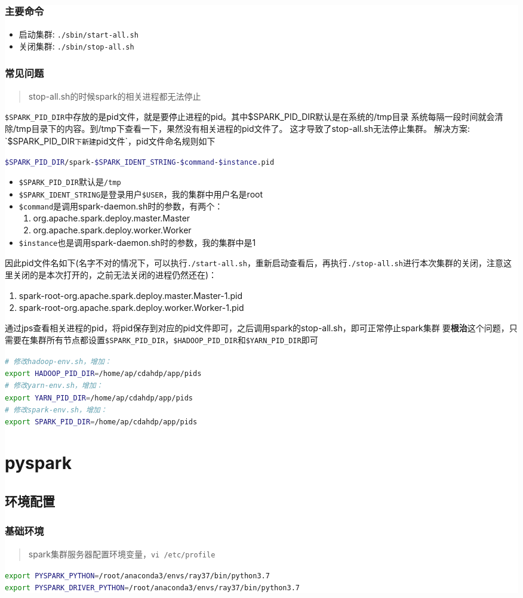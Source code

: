 

### 主要命令

* 启动集群: `./sbin/start-all.sh`
* 关闭集群: `./sbin/stop-all.sh`

### 常见问题

> <span id="stop-all问题">stop-all.sh的时候spark的相关进程都无法停止</span>

`$SPARK_PID_DIR`中存放的是pid文件，就是要停止进程的pid。其中$SPARK_PID_DIR默认是在系统的/tmp目录
系统每隔一段时间就会清除/tmp目录下的内容。到/tmp下查看一下，果然没有相关进程的pid文件了。
这才导致了stop-all.sh无法停止集群。
解决方案: `$SPARK_PID_DIR`下新建`pid文件`，pid文件命名规则如下

```sh
$SPARK_PID_DIR/spark-$SPARK_IDENT_STRING-$command-$instance.pid
```

* `$SPARK_PID_DIR`默认是`/tmp`
* `$SPARK_IDENT_STRING`是登录用户`$USER`，我的集群中用户名是root
* `$command`是调用spark-daemon.sh时的参数，有两个：
  1. org.apache.spark.deploy.master.Master
  2. org.apache.spark.deploy.worker.Worker
* `$instance`也是调用spark-daemon.sh时的参数，我的集群中是1

因此pid文件名如下(名字不对的情况下，可以执行`./start-all.sh`，重新启动查看后，再执行`./stop-all.sh`进行本次集群的关闭，注意这里关闭的是本次打开的，之前无法关闭的进程仍然还在)：

1. spark-root-org.apache.spark.deploy.master.Master-1.pid
2. spark-root-org.apache.spark.deploy.worker.Worker-1.pid

通过jps查看相关进程的pid，将pid保存到对应的pid文件即可，之后调用spark的stop-all.sh，即可正常停止spark集群
要**根治**这个问题，只需要在集群所有节点都设置`$SPARK_PID_DIR`，`$HADOOP_PID_DIR`和`$YARN_PID_DIR`即可

```sh
# 修改hadoop-env.sh，增加：
export HADOOP_PID_DIR=/home/ap/cdahdp/app/pids
# 修改yarn-env.sh，增加：
export YARN_PID_DIR=/home/ap/cdahdp/app/pids
# 修改spark-env.sh，增加：
export SPARK_PID_DIR=/home/ap/cdahdp/app/pids
```



# pyspark

## 环境配置

### 基础环境

> spark集群服务器配置环境变量，`vi /etc/profile`

```sh
export PYSPARK_PYTHON=/root/anaconda3/envs/ray37/bin/python3.7
export PYSPARK_DRIVER_PYTHON=/root/anaconda3/envs/ray37/bin/python3.7
```
